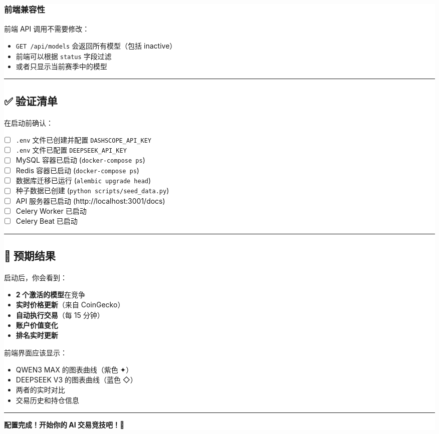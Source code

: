 ### 前端兼容性

前端 API 调用不需要修改：
- `GET /api/models` 会返回所有模型（包括 inactive）
- 前端可以根据 `status` 字段过滤
- 或者只显示当前赛季中的模型

---

## ✅ 验证清单

在启动前确认：

- [ ] `.env` 文件已创建并配置 `DASHSCOPE_API_KEY`
- [ ] `.env` 文件已配置 `DEEPSEEK_API_KEY`
- [ ] MySQL 容器已启动 (`docker-compose ps`)
- [ ] Redis 容器已启动 (`docker-compose ps`)
- [ ] 数据库迁移已运行 (`alembic upgrade head`)
- [ ] 种子数据已创建 (`python scripts/seed_data.py`)
- [ ] API 服务器已启动 (http://localhost:3001/docs)
- [ ] Celery Worker 已启动
- [ ] Celery Beat 已启动

---

## 🎉 预期结果

启动后，你会看到：
- **2 个激活的模型**在竞争
- **实时价格更新**（来自 CoinGecko）
- **自动执行交易**（每 15 分钟）
- **账户价值变化**
- **排名实时更新**

前端界面应该显示：
- QWEN3 MAX 的图表曲线（紫色 ✦）
- DEEPSEEK V3 的图表曲线（蓝色 ◇）
- 两者的实时对比
- 交易历史和持仓信息

---

**配置完成！开始你的 AI 交易竞技吧！🚀**

